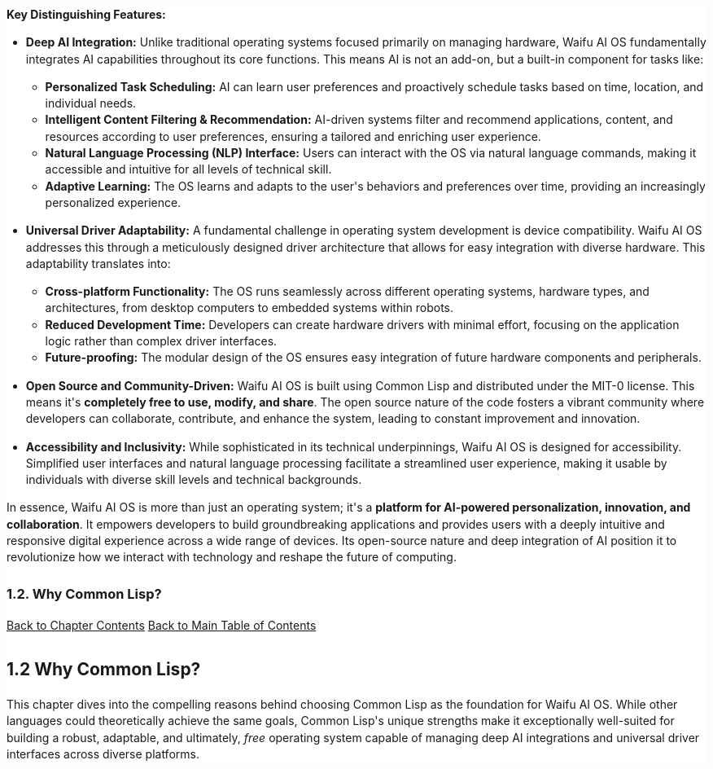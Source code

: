 **Key Distinguishing Features:**

* **Deep AI Integration:** Unlike traditional operating systems focused primarily on managing hardware, Waifu AI OS fundamentally integrates AI capabilities throughout its core functions.  This means AI is not an add-on, but a built-in component for tasks like:
    * **Personalized Task Scheduling:**  AI can learn user preferences and proactively schedule tasks based on time, location, and individual needs.
    * **Intelligent Content Filtering & Recommendation:**  AI-driven systems filter and recommend applications, content, and resources according to user preferences, ensuring a tailored and enriching user experience.
    * **Natural Language Processing (NLP) Interface:**  Users can interact with the OS via natural language commands, making it accessible and intuitive for all levels of technical skill.
    * **Adaptive Learning:** The OS learns and adapts to the user's behaviors and preferences over time, providing an increasingly personalized experience.


* **Universal Driver Adaptability:**  A fundamental challenge in operating system development is device compatibility. Waifu AI OS addresses this through a meticulously designed driver architecture that allows for easy integration with diverse hardware. This adaptability translates into:
    * **Cross-platform Functionality:**  The OS runs seamlessly across different operating systems, hardware types, and architectures, from desktop computers to embedded systems within robots.
    * **Reduced Development Time:**  Developers can create hardware drivers with minimal effort, focusing on the application logic rather than complex driver interfaces.
    * **Future-proofing:** The modular design of the OS ensures easy integration of future hardware components and peripherals.


* **Open Source and Community-Driven:**  Waifu AI OS is built using Common Lisp and distributed under the MIT-0 license. This means it's **completely free to use, modify, and share**.  The open source nature of the code fosters a vibrant community where developers can collaborate, contribute, and enhance the system, leading to constant improvement and innovation.


* **Accessibility and Inclusivity:**  While sophisticated in its technical underpinnings, Waifu AI OS is designed for accessibility.  Simplified user interfaces and natural language processing facilitate a streamlined user experience, making it usable by individuals with diverse skill levels and technical backgrounds.


In essence, Waifu AI OS is more than just an operating system; it's a **platform for AI-powered personalization, innovation, and collaboration**.  It empowers developers to build groundbreaking applications and provides users with a deeply intuitive and responsive digital experience across a wide range of devices.  Its open-source nature and deep integration of AI position it to revolutionize how we interact with technology and reshape the future of computing.


<a id='chapter-1-2'></a>

### 1.2. Why Common Lisp?

[Back to Chapter Contents](#chapter-1-contents)
[Back to Main Table of Contents](#table-of-contents)

## 1.2 Why Common Lisp?

This chapter dives into the compelling reasons behind choosing Common Lisp as the foundation for Waifu AI OS.  While other languages could theoretically achieve the same goals, Common Lisp's unique strengths make it exceptionally well-suited for building a robust, adaptable, and ultimately, *free* operating system capable of managing deep AI integrations and universal driver interfaces across diverse platforms.
